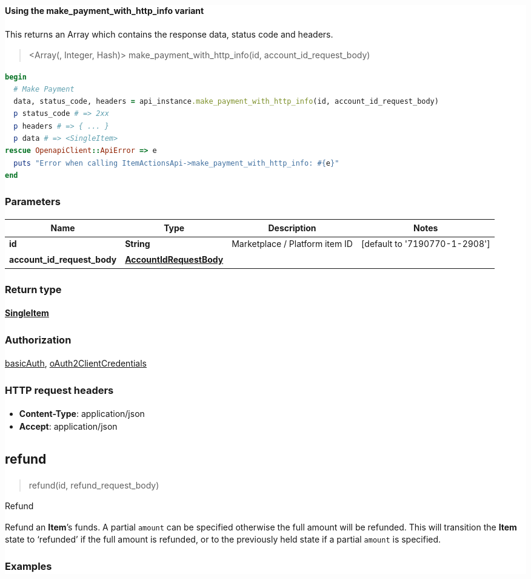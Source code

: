 #### Using the make_payment_with_http_info variant

This returns an Array which contains the response data, status code and headers.

> <Array(<SingleItem>, Integer, Hash)> make_payment_with_http_info(id, account_id_request_body)

```ruby
begin
  # Make Payment
  data, status_code, headers = api_instance.make_payment_with_http_info(id, account_id_request_body)
  p status_code # => 2xx
  p headers # => { ... }
  p data # => <SingleItem>
rescue OpenapiClient::ApiError => e
  puts "Error when calling ItemActionsApi->make_payment_with_http_info: #{e}"
end
```

### Parameters

| Name | Type | Description | Notes |
| ---- | ---- | ----------- | ----- |
| **id** | **String** | Marketplace / Platform item ID | [default to &#39;7190770-1-2908&#39;] |
| **account_id_request_body** | [**AccountIdRequestBody**](AccountIdRequestBody.md) |  |  |

### Return type

[**SingleItem**](SingleItem.md)

### Authorization

[basicAuth](../README.md#basicAuth), [oAuth2ClientCredentials](../README.md#oAuth2ClientCredentials)

### HTTP request headers

- **Content-Type**: application/json
- **Accept**: application/json


## refund

> <SingleItem> refund(id, refund_request_body)

Refund

Refund an **Item**’s funds. A partial `amount` can be specified otherwise the full amount will be refunded. This will transition the **Item** state to ‘refunded’ if the full amount is refunded, or to the previously held state if a partial `amount` is specified.

### Examples
